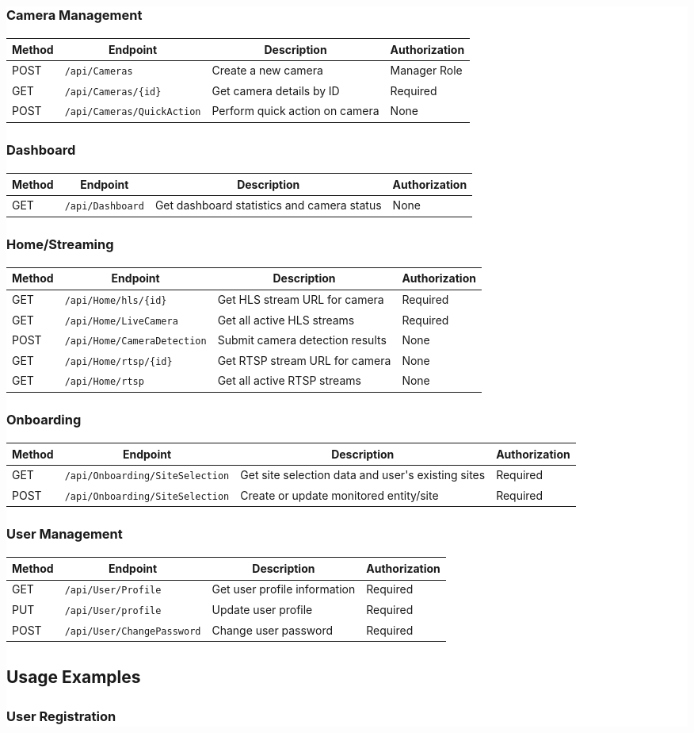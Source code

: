 ### Camera Management

| Method | Endpoint | Description | Authorization |
|--------|----------|-------------|---------------|
| POST | `/api/Cameras` | Create a new camera | Manager Role |
| GET | `/api/Cameras/{id}` | Get camera details by ID | Required |
| POST | `/api/Cameras/QuickAction` | Perform quick action on camera | None |

### Dashboard

| Method | Endpoint | Description | Authorization |
|--------|----------|-------------|---------------|
| GET | `/api/Dashboard` | Get dashboard statistics and camera status | None |

### Home/Streaming

| Method | Endpoint | Description | Authorization |
|--------|----------|-------------|---------------|
| GET | `/api/Home/hls/{id}` | Get HLS stream URL for camera | Required |
| GET | `/api/Home/LiveCamera` | Get all active HLS streams | Required |
| POST | `/api/Home/CameraDetection` | Submit camera detection results | None |
| GET | `/api/Home/rtsp/{id}` | Get RTSP stream URL for camera | None |
| GET | `/api/Home/rtsp` | Get all active RTSP streams | None |

### Onboarding

| Method | Endpoint | Description | Authorization |
|--------|----------|-------------|---------------|
| GET | `/api/Onboarding/SiteSelection` | Get site selection data and user's existing sites | Required |
| POST | `/api/Onboarding/SiteSelection` | Create or update monitored entity/site | Required |

### User Management

| Method | Endpoint | Description | Authorization |
|--------|----------|-------------|---------------|
| GET | `/api/User/Profile` | Get user profile information | Required |
| PUT | `/api/User/profile` | Update user profile | Required |
| POST | `/api/User/ChangePassword` | Change user password | Required |

## Usage Examples

### User Registration

